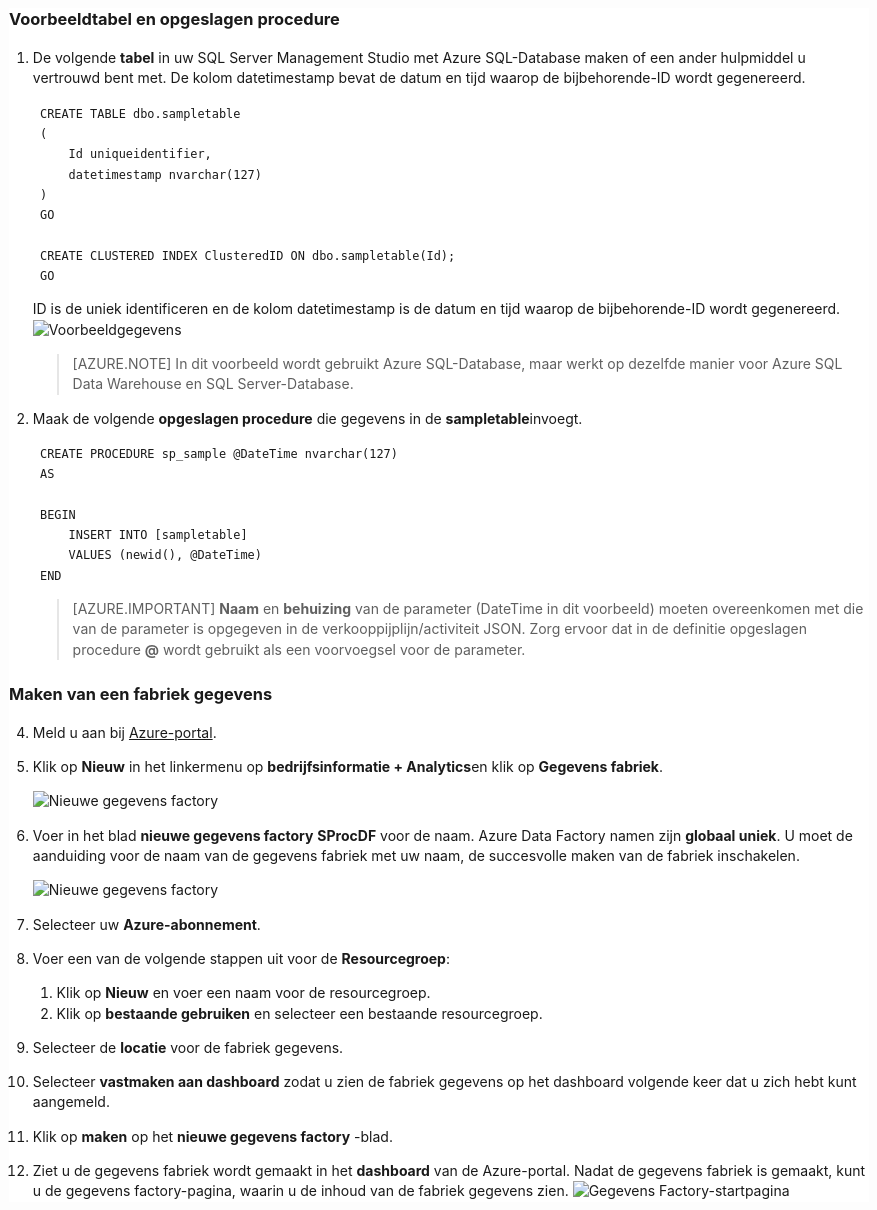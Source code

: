 ### <a name="sample-table-and-stored-procedure"></a>Voorbeeldtabel en opgeslagen procedure
1. De volgende **tabel** in uw SQL Server Management Studio met Azure SQL-Database maken of een ander hulpmiddel u vertrouwd bent met. De kolom datetimestamp bevat de datum en tijd waarop de bijbehorende-ID wordt gegenereerd. 

        CREATE TABLE dbo.sampletable
        (
            Id uniqueidentifier,
            datetimestamp nvarchar(127)
        )
        GO

        CREATE CLUSTERED INDEX ClusteredID ON dbo.sampletable(Id);
        GO

    ID is de uniek identificeren en de kolom datetimestamp is de datum en tijd waarop de bijbehorende-ID wordt gegenereerd.
    ![Voorbeeldgegevens](./media/data-factory-stored-proc-activity/sample-data.png)

    > [AZURE.NOTE] In dit voorbeeld wordt gebruikt Azure SQL-Database, maar werkt op dezelfde manier voor Azure SQL Data Warehouse en SQL Server-Database. 
2. Maak de volgende **opgeslagen procedure** die gegevens in de **sampletable**invoegt.

        CREATE PROCEDURE sp_sample @DateTime nvarchar(127)
        AS
        
        BEGIN
            INSERT INTO [sampletable]
            VALUES (newid(), @DateTime)
        END

    > [AZURE.IMPORTANT] **Naam** en **behuizing** van de parameter (DateTime in dit voorbeeld) moeten overeenkomen met die van de parameter is opgegeven in de verkooppijplijn/activiteit JSON. Zorg ervoor dat in de definitie opgeslagen procedure **@** wordt gebruikt als een voorvoegsel voor de parameter.
    
### <a name="create-a-data-factory"></a>Maken van een fabriek gegevens  
4. Meld u aan bij [Azure-portal](https://portal.azure.com/). 
5. Klik op **Nieuw** in het linkermenu op **bedrijfsinformatie + Analytics**en klik op **Gegevens fabriek**.
    
    ![Nieuwe gegevens factory](media/data-factory-stored-proc-activity/new-data-factory.png)   
4.  Voer in het blad **nieuwe gegevens factory** **SProcDF** voor de naam. Azure Data Factory namen zijn **globaal uniek**. U moet de aanduiding voor de naam van de gegevens fabriek met uw naam, de succesvolle maken van de fabriek inschakelen.

    ![Nieuwe gegevens factory](media/data-factory-stored-proc-activity/new-data-factory-blade.png)      
3.  Selecteer uw **Azure-abonnement**. 
4.  Voer een van de volgende stappen uit voor de **Resourcegroep**: 
    1.  Klik op **Nieuw** en voer een naam voor de resourcegroep.
    2.  Klik op **bestaande gebruiken** en selecteer een bestaande resourcegroep.  
5.  Selecteer de **locatie** voor de fabriek gegevens.
6.  Selecteer **vastmaken aan dashboard** zodat u zien de fabriek gegevens op het dashboard volgende keer dat u zich hebt kunt aangemeld. 
6.  Klik op **maken** op het **nieuwe gegevens factory** -blad.
6.  Ziet u de gegevens fabriek wordt gemaakt in het **dashboard** van de Azure-portal. Nadat de gegevens fabriek is gemaakt, kunt u de gegevens factory-pagina, waarin u de inhoud van de fabriek gegevens zien.
    ![Gegevens Factory-startpagina](media/data-factory-stored-proc-activity/data-factory-home-page.png)
